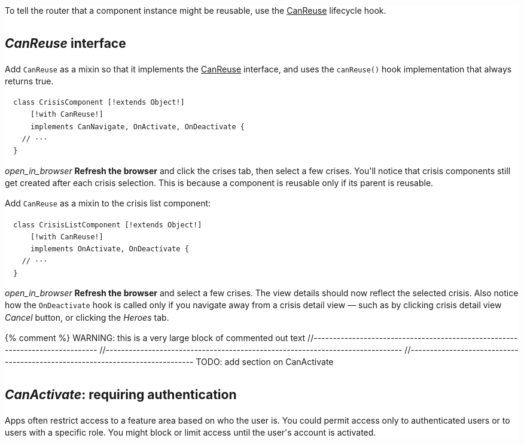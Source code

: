 To tell the router that a component instance might be reusable,
use the [CanReuse][] lifecycle hook.

<a id="can-reuse"></a><a id="on-reuse"></a>
## *CanReuse* interface

Add `CanReuse` as a mixin so that it implements the [CanReuse][] interface,
and uses the `canReuse()` hook implementation that always returns true.

<?code-excerpt "lib/src/crisis/crisis_component.dart (CanReuse)" replace="/extends \w+|with \w+/[!$&!]/g; /, InstanceLogger//g; /CanDeactivate, //g" title?>
```
  class CrisisComponent [!extends Object!]
      [!with CanReuse!]
      implements CanNavigate, OnActivate, OnDeactivate {
    // ···
  }
```

<i class="material-icons">open_in_browser</i> **Refresh the browser** and click
the crises tab, then select a few crises. You'll notice that crisis components
still get created after each crisis selection. This is because a component is
reusable only if its parent is reusable.

Add `CanReuse` as a mixin to the crisis list component:

<?code-excerpt "lib/src/crisis/crisis_list_component.dart (CanReuse)" replace="/extends \w+|with \w+/[!$&!]/g; /, InstanceLogger//g" title?>
```
  class CrisisListComponent [!extends Object!]
      [!with CanReuse!]
      implements OnActivate, OnDeactivate {
    // ···
  }
```

<i class="material-icons">open_in_browser</i>
**Refresh the browser** and select a few crises.
The view details should now reflect the selected crisis.
Also notice how the `OnDeactivate` hook is called only if you
navigate away from a crisis detail view &mdash; such as by clicking
crisis detail view _Cancel_ button, or clicking the _Heroes_ tab.

{% comment %} WARNING: this is a very large block of commented out text
//-----------------------------------------------------------------------------
//-----------------------------------------------------------------------------
//-----------------------------------------------------------------------------
TODO: add section on CanActivate
<a id="can-activate-guard"></a>
## *CanActivate*: requiring authentication

Apps often restrict access to a feature area based on who the user is.
You could permit access only to authenticated users or to users with a specific role.
You might block or limit access until the user's account is activated.


[CanDeactivate]: {{site.pub-api}}/angular_router/{{site.data.pkg-vers.angular.vers}}/angular_router/CanDeactivate-class.html
[CanNavigate]: {{site.pub-api}}/angular_router/{{site.data.pkg-vers.angular.vers}}/angular_router/CanNavigate-class.html
[CanReuse]: {{site.pub-api}}/angular_router/{{site.data.pkg-vers.angular.vers}}/angular_router/CanReuse-class.html
[OnActivate]: {{site.pub-api}}/angular_router/{{site.data.pkg-vers.angular.vers}}/angular_router/OnActivate-class.html
[OnDeactivate]: {{site.pub-api}}/angular_router/{{site.data.pkg-vers.angular.vers}}/angular_router/OnDeactivate-class.html
[RouterState]: {{site.pub-api}}/angular_router/{{site.data.pkg-vers.angular.vers}}/angular_router/RouterState-class.html